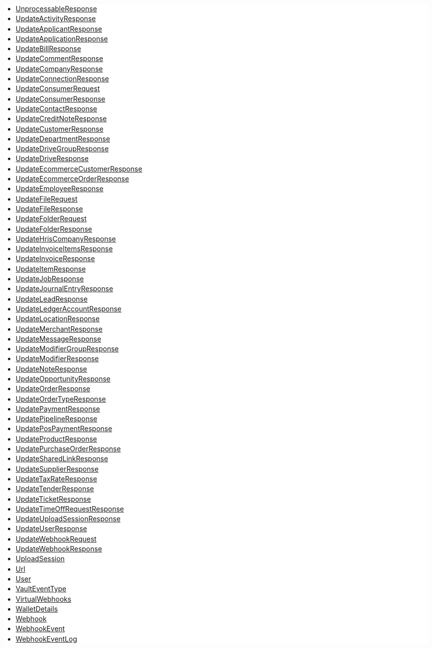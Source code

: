  - [UnprocessableResponse](docs/models/UnprocessableResponse.md)
 - [UpdateActivityResponse](docs/models/UpdateActivityResponse.md)
 - [UpdateApplicantResponse](docs/models/UpdateApplicantResponse.md)
 - [UpdateApplicationResponse](docs/models/UpdateApplicationResponse.md)
 - [UpdateBillResponse](docs/models/UpdateBillResponse.md)
 - [UpdateCommentResponse](docs/models/UpdateCommentResponse.md)
 - [UpdateCompanyResponse](docs/models/UpdateCompanyResponse.md)
 - [UpdateConnectionResponse](docs/models/UpdateConnectionResponse.md)
 - [UpdateConsumerRequest](docs/models/UpdateConsumerRequest.md)
 - [UpdateConsumerResponse](docs/models/UpdateConsumerResponse.md)
 - [UpdateContactResponse](docs/models/UpdateContactResponse.md)
 - [UpdateCreditNoteResponse](docs/models/UpdateCreditNoteResponse.md)
 - [UpdateCustomerResponse](docs/models/UpdateCustomerResponse.md)
 - [UpdateDepartmentResponse](docs/models/UpdateDepartmentResponse.md)
 - [UpdateDriveGroupResponse](docs/models/UpdateDriveGroupResponse.md)
 - [UpdateDriveResponse](docs/models/UpdateDriveResponse.md)
 - [UpdateEcommerceCustomerResponse](docs/models/UpdateEcommerceCustomerResponse.md)
 - [UpdateEcommerceOrderResponse](docs/models/UpdateEcommerceOrderResponse.md)
 - [UpdateEmployeeResponse](docs/models/UpdateEmployeeResponse.md)
 - [UpdateFileRequest](docs/models/UpdateFileRequest.md)
 - [UpdateFileResponse](docs/models/UpdateFileResponse.md)
 - [UpdateFolderRequest](docs/models/UpdateFolderRequest.md)
 - [UpdateFolderResponse](docs/models/UpdateFolderResponse.md)
 - [UpdateHrisCompanyResponse](docs/models/UpdateHrisCompanyResponse.md)
 - [UpdateInvoiceItemsResponse](docs/models/UpdateInvoiceItemsResponse.md)
 - [UpdateInvoiceResponse](docs/models/UpdateInvoiceResponse.md)
 - [UpdateItemResponse](docs/models/UpdateItemResponse.md)
 - [UpdateJobResponse](docs/models/UpdateJobResponse.md)
 - [UpdateJournalEntryResponse](docs/models/UpdateJournalEntryResponse.md)
 - [UpdateLeadResponse](docs/models/UpdateLeadResponse.md)
 - [UpdateLedgerAccountResponse](docs/models/UpdateLedgerAccountResponse.md)
 - [UpdateLocationResponse](docs/models/UpdateLocationResponse.md)
 - [UpdateMerchantResponse](docs/models/UpdateMerchantResponse.md)
 - [UpdateMessageResponse](docs/models/UpdateMessageResponse.md)
 - [UpdateModifierGroupResponse](docs/models/UpdateModifierGroupResponse.md)
 - [UpdateModifierResponse](docs/models/UpdateModifierResponse.md)
 - [UpdateNoteResponse](docs/models/UpdateNoteResponse.md)
 - [UpdateOpportunityResponse](docs/models/UpdateOpportunityResponse.md)
 - [UpdateOrderResponse](docs/models/UpdateOrderResponse.md)
 - [UpdateOrderTypeResponse](docs/models/UpdateOrderTypeResponse.md)
 - [UpdatePaymentResponse](docs/models/UpdatePaymentResponse.md)
 - [UpdatePipelineResponse](docs/models/UpdatePipelineResponse.md)
 - [UpdatePosPaymentResponse](docs/models/UpdatePosPaymentResponse.md)
 - [UpdateProductResponse](docs/models/UpdateProductResponse.md)
 - [UpdatePurchaseOrderResponse](docs/models/UpdatePurchaseOrderResponse.md)
 - [UpdateSharedLinkResponse](docs/models/UpdateSharedLinkResponse.md)
 - [UpdateSupplierResponse](docs/models/UpdateSupplierResponse.md)
 - [UpdateTaxRateResponse](docs/models/UpdateTaxRateResponse.md)
 - [UpdateTenderResponse](docs/models/UpdateTenderResponse.md)
 - [UpdateTicketResponse](docs/models/UpdateTicketResponse.md)
 - [UpdateTimeOffRequestResponse](docs/models/UpdateTimeOffRequestResponse.md)
 - [UpdateUploadSessionResponse](docs/models/UpdateUploadSessionResponse.md)
 - [UpdateUserResponse](docs/models/UpdateUserResponse.md)
 - [UpdateWebhookRequest](docs/models/UpdateWebhookRequest.md)
 - [UpdateWebhookResponse](docs/models/UpdateWebhookResponse.md)
 - [UploadSession](docs/models/UploadSession.md)
 - [Url](docs/models/Url.md)
 - [User](docs/models/User.md)
 - [VaultEventType](docs/models/VaultEventType.md)
 - [VirtualWebhooks](docs/models/VirtualWebhooks.md)
 - [WalletDetails](docs/models/WalletDetails.md)
 - [Webhook](docs/models/Webhook.md)
 - [WebhookEvent](docs/models/WebhookEvent.md)
 - [WebhookEventLog](docs/models/WebhookEventLog.md)